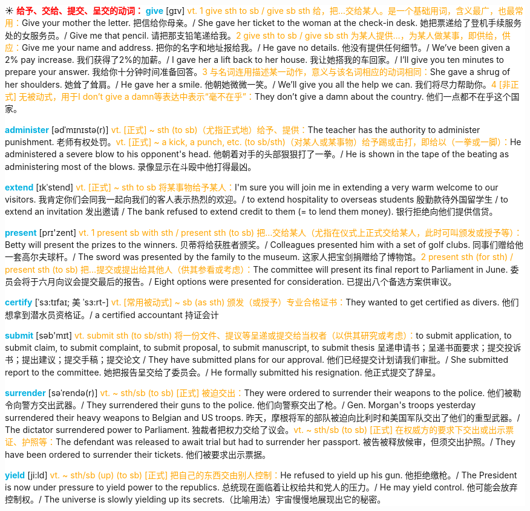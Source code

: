 ☀ <font color="red">**给予、交给、提交、呈交的动词：**</font>
<font color="sky blue">**give**</font> [ɡɪv] 
<font color="orange">vt. 1 give sth to sb / give sb sth 给，把…交给某人。是一个基础用词，含义最广，也最常用：</font>Give your mother the letter. 把信给你母亲。/ She gave her ticket to the woman at the check-in desk. 她把票递给了登机手续服务处的女服务员。/ Give me that pencil. 请把那支铅笔递给我。<font color="orange">2 give sth to sb / give sb sth 为某人提供…，为某人做某事，即供给，供应：</font>Give me your name and address. 把你的名字和地址报给我。/ He gave no details. 他没有提供任何细节。/ We’ve been given a 2% pay increase. 我们获得了2%的加薪。/ I gave her a lift back to her house. 我让她搭我的车回家。/ I’ll give you ten minutes to prepare your answer. 我给你十分钟时间准备回答。<font color="orange">3 与名词连用描述某一动作，意义与该名词相应的动词相同：</font>She gave a shrug of her shoulders. 她耸了耸肩。/ He gave her a smile. 他朝她微微一笑。/ We’ll give you all the help we can. 我们将尽力帮助你。<font color="orange">4 [非正式] 无被动式，用于I don’t give a damn等表达中表示“毫不在乎”：</font>They don’t give a damn about the country. 他们一点都不在乎这个国家。
           
<font color="sky blue">**administer**</font> [ədˈmɪnɪstə(r)]
<font color="orange">vt. [正式] ~ sth (to sb)（尤指正式地）给予、提供：</font>The teacher has the authority to administer punishment. 老师有权处罚。<font color="orange">vt. [正式] ~ a kick, a punch, etc. (to sb/sth)（对某人或某事物）给予踢或击打，即给以（一拳或一脚）：</font>He administered a severe blow to his opponent's head. 他朝着对手的头部狠狠打了一拳。/ He is shown in the tape of the beating as administering most of the blows. 录像显示在斗殴中他打得最凶。
           
<font color="sky blue">**extend**</font> [ɪkˈstend]
<font color="orange">vt. [正式] ~ sth to sb 将某事物给予某人：</font>I'm sure you will join me in extending a very warm welcome to our visitors. 我肯定你们会同我一起向我们的客人表示热烈的欢迎。/ to extend hospitality to overseas students 殷勤款待外国留学生 / to extend an invitation 发出邀请 / The bank refused to extend credit to them (= to lend them money). 银行拒绝向他们提供信贷。

<font color="sky blue">**present**</font> [prɪ'zent] 
<font color="orange">vt. 1 present sb with sth / present sth (to sb) 把…交给某人（尤指在仪式上正式交给某人，此时可叫颁发或授予等）：</font>Betty will present the prizes to the winners. 贝蒂将给获胜者颁奖。/ Colleagues presented him with a set of golf clubs. 同事们赠给他一套高尔夫球杆。/ The sword was presented by the family to the museum. 这家人把宝剑捐赠给了博物馆。<font color="orange">2 present sth (for sth) / present sth (to sb) 把…提交或提出给其他人（供其参看或考虑）：</font>The committee will present its final report to Parliament in June. 委员会将于六月向议会提交最后的报告。/ Eight options were presented for consideration. 已提出八个备选方案供审议。
           
<font color="sky blue">**certify**</font> [ˈsɜ:tɪfaɪ; 美 ˈsɜ:rt-]
<font color="orange">vt. [常用被动式] ~ sb (as sth) 颁发（或授予）专业合格证书：</font>They wanted to get certified as divers. 他们想拿到潜水员资格证。/ a certified accountant 持证会计

<font color="sky blue">**submit**</font> [səb'mɪt] 
<font color="orange">vt. submit sth (to sb/sth) 将一份文件、提议等呈递或提交给当权者（以供其研究或考虑）：</font>to submit application, to submit claim, to submit complaint, to submit proposal, to submit manuscript, to submit thesis 呈递申请书；呈递书面要求；提交投诉书；提出建议；提交手稿；提交论文 / They have submitted plans for our approval. 他们已经提交计划请我们审批。/ She submitted report to the committee. 她把报告呈交给了委员会。/ He formally submitted his resignation. 他正式提交了辞呈。
           
<font color="sky blue">**surrender**</font> [səˈrendə(r)]
<font color="orange">vt. ~ sth/sb (to sb) [正式] 被迫交出：</font>They were ordered to surrender their weapons to the police. 他们被勒令向警方交出武器。/ They surrendered their guns to the police. 他们向警察交出了枪。/ Gen. Morgan's troops yesterday surrendered their heavy weapons to Belgian and US troops. 昨天，摩根将军的部队被迫向比利时和美国军队交出了他们的重型武器。/ The dictator surrendered power to Parliament. 独裁者把权力交给了议会。<font color="orange">vt. ~ sth/sb (to sb) [正式] 在权威方的要求下交出或出示票证、护照等：</font>The defendant was released to await trial but had to surrender her passport. 被告被释放候审，但须交出护照。/ They have been ordered to surrender their tickets. 他们被要求出示票据。
           
<font color="sky blue">**yield**</font> [ji:ld]
<font color="orange">vt. ~ sth/sb (up) (to sb) [正式] 把自己的东西交由别人控制：</font>He refused to yield up his gun. 他拒绝缴枪。/ The President is now under pressure to yield power to the republics. 总统现在面临着让权给共和党人的压力。/ He may yield control. 他可能会放弃控制权。/ The universe is slowly yielding up its secrets.（比喻用法）宇宙慢慢地展现出它的秘密。
           